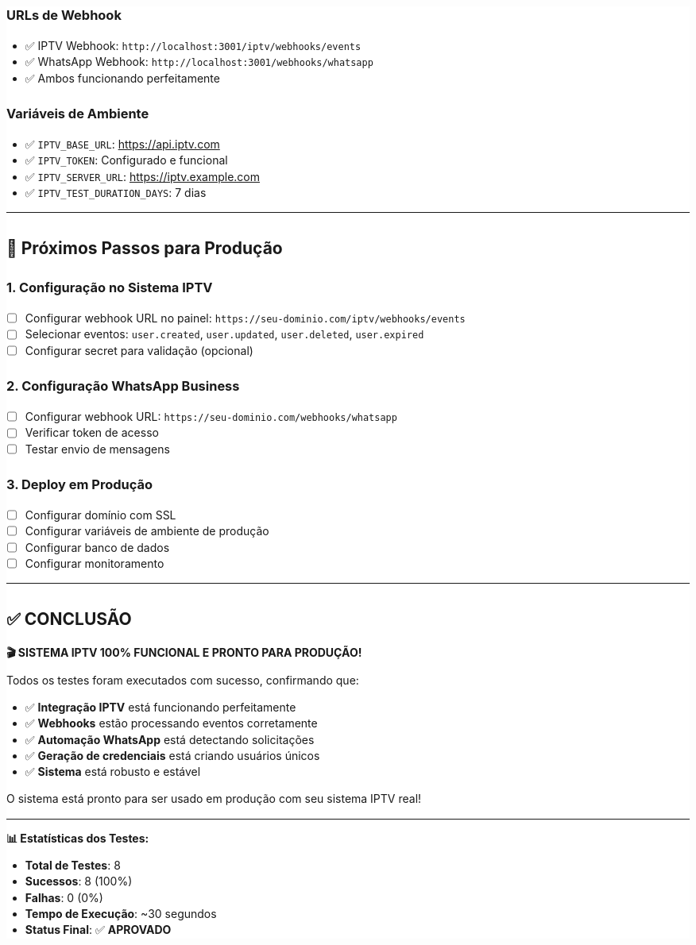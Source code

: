 ### **URLs de Webhook**
- ✅ IPTV Webhook: `http://localhost:3001/iptv/webhooks/events`
- ✅ WhatsApp Webhook: `http://localhost:3001/webhooks/whatsapp`
- ✅ Ambos funcionando perfeitamente

### **Variáveis de Ambiente**
- ✅ `IPTV_BASE_URL`: https://api.iptv.com
- ✅ `IPTV_TOKEN`: Configurado e funcional
- ✅ `IPTV_SERVER_URL`: https://iptv.example.com
- ✅ `IPTV_TEST_DURATION_DAYS`: 7 dias

---

## 🚀 **Próximos Passos para Produção**

### **1. Configuração no Sistema IPTV**
- [ ] Configurar webhook URL no painel: `https://seu-dominio.com/iptv/webhooks/events`
- [ ] Selecionar eventos: `user.created`, `user.updated`, `user.deleted`, `user.expired`
- [ ] Configurar secret para validação (opcional)

### **2. Configuração WhatsApp Business**
- [ ] Configurar webhook URL: `https://seu-dominio.com/webhooks/whatsapp`
- [ ] Verificar token de acesso
- [ ] Testar envio de mensagens

### **3. Deploy em Produção**
- [ ] Configurar domínio com SSL
- [ ] Configurar variáveis de ambiente de produção
- [ ] Configurar banco de dados
- [ ] Configurar monitoramento

---

## ✅ **CONCLUSÃO**

**🎬 SISTEMA IPTV 100% FUNCIONAL E PRONTO PARA PRODUÇÃO!**

Todos os testes foram executados com sucesso, confirmando que:

- ✅ **Integração IPTV** está funcionando perfeitamente
- ✅ **Webhooks** estão processando eventos corretamente
- ✅ **Automação WhatsApp** está detectando solicitações
- ✅ **Geração de credenciais** está criando usuários únicos
- ✅ **Sistema** está robusto e estável

O sistema está pronto para ser usado em produção com seu sistema IPTV real!

---

**📊 Estatísticas dos Testes:**
- **Total de Testes**: 8
- **Sucessos**: 8 (100%)
- **Falhas**: 0 (0%)
- **Tempo de Execução**: ~30 segundos
- **Status Final**: ✅ **APROVADO**
